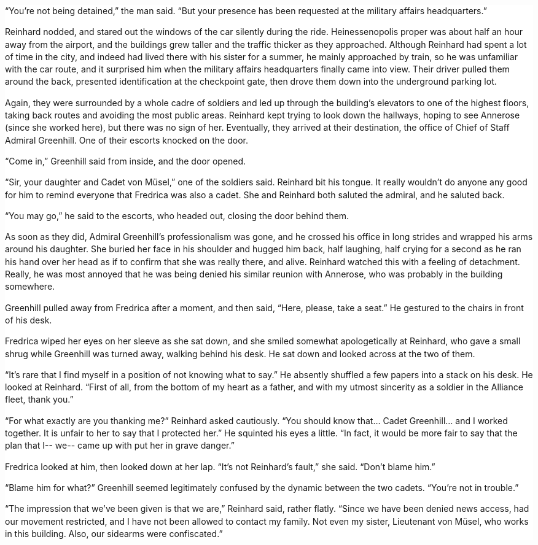“You’re not being detained,” the man said. “But your presence has been requested at the military affairs headquarters.”

Reinhard nodded, and stared out the windows of the car silently during the ride. Heinessenopolis proper was about half an hour away from the airport, and the buildings grew taller and the traffic thicker as they approached. Although Reinhard had spent a lot of time in the city, and indeed had lived there with his sister for a summer, he mainly approached by train, so he was unfamiliar with the car route, and it surprised him when the military affairs headquarters finally came into view. Their driver pulled them around the back, presented identification at the checkpoint gate, then drove them down into the underground parking lot. 

Again, they were surrounded by a whole cadre of soldiers and led up through the building’s elevators to one of the highest floors, taking back routes and avoiding the most public areas. Reinhard kept trying to look down the hallways, hoping to see Annerose \(since she worked here\), but there was no sign of her. Eventually, they arrived at their destination, the office of Chief of Staff Admiral Greenhill. One of their escorts knocked on the door.

“Come in,” Greenhill said from inside, and the door opened.

“Sir, your daughter and Cadet von Müsel,” one of the soldiers said. Reinhard bit his tongue. It really wouldn’t do anyone any good for him to remind everyone that Fredrica was also a cadet. She and Reinhard both saluted the admiral, and he saluted back.

“You may go,” he said to the escorts, who headed out, closing the door behind them.

As soon as they did, Admiral Greenhill’s professionalism was gone, and he crossed his office in long strides and wrapped his arms around his daughter. She buried her face in his shoulder and hugged him back, half laughing, half crying for a second as he ran his hand over her head as if to confirm that she was really there, and alive. Reinhard watched this with a feeling of detachment. Really, he was most annoyed that he was being denied his similar reunion with Annerose, who was probably in the building somewhere.

Greenhill pulled away from Fredrica after a moment, and then said, “Here, please, take a seat.” He gestured to the chairs in front of his desk.

Fredrica wiped her eyes on her sleeve as she sat down, and she smiled somewhat apologetically at Reinhard, who gave a small shrug while Greenhill was turned away, walking behind his desk. He sat down and looked across at the two of them.

“It’s rare that I find myself in a position of not knowing what to say.” He absently shuffled a few papers into a stack on his desk. He looked at Reinhard. “First of all, from the bottom of my heart as a father, and with my utmost sincerity as a soldier in the Alliance fleet, thank you.”

“For what exactly are you thanking me?” Reinhard asked cautiously. “You should know that… Cadet Greenhill… and I worked together. It is unfair to her to say that I protected her.” He squinted his eyes a little. “In fact, it would be more fair to say that the plan that I\-\- we\-\- came up with put her in grave danger.”

Fredrica looked at him, then looked down at her lap. “It’s not Reinhard’s fault,” she said. “Don’t blame him.”

“Blame him for what?” Greenhill seemed legitimately confused by the dynamic between the two cadets. “You’re not in trouble.”

“The impression that we’ve been given is that we are,” Reinhard said, rather flatly. “Since we have been denied news access, had our movement restricted, and I have not been allowed to contact my family. Not even my sister, Lieutenant von Müsel, who works in this building. Also, our sidearms were confiscated.”
